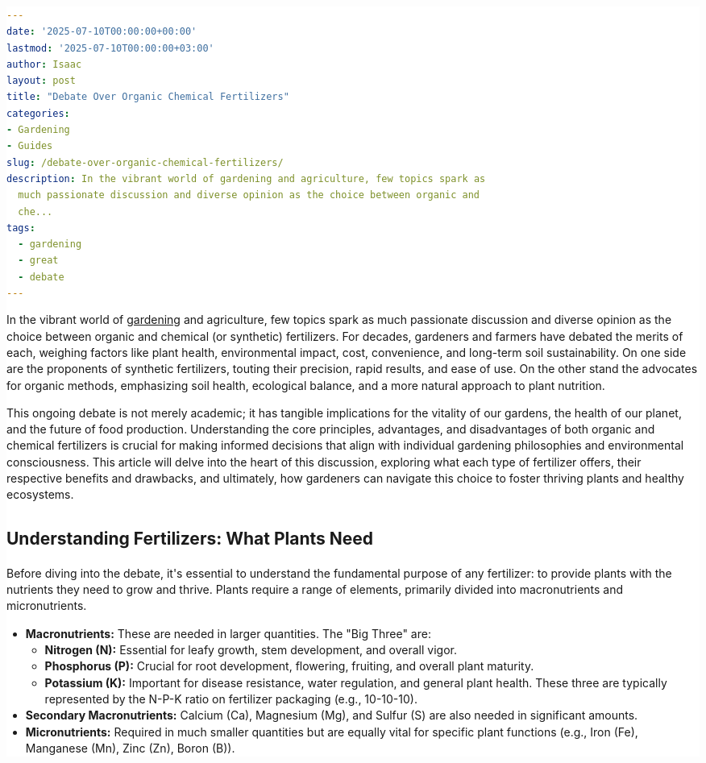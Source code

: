 ```yaml
---
date: '2025-07-10T00:00:00+00:00'
lastmod: '2025-07-10T00:00:00+03:00'
author: Isaac
layout: post
title: "Debate Over Organic Chemical Fertilizers"
categories:
- Gardening
- Guides
slug: /debate-over-organic-chemical-fertilizers/
description: In the vibrant world of gardening and agriculture, few topics spark as
  much passionate discussion and diverse opinion as the choice between organic and
  che...
tags: 
  - gardening
  - great
  - debate
---
```

In the vibrant world of [gardening](/posts/august-lawn-and-garden-to-do-list/) and agriculture, few topics spark as much passionate discussion and diverse opinion as the choice between organic and chemical (or synthetic) fertilizers. For decades, gardeners and farmers have debated the merits of each, weighing factors like plant health, environmental impact, cost, convenience, and long-term soil sustainability. On one side are the proponents of synthetic fertilizers, touting their precision, rapid results, and ease of use. On the other stand the advocates for organic methods, emphasizing soil health, ecological balance, and a more natural approach to plant nutrition.

This ongoing debate is not merely academic; it has tangible implications for the vitality of our gardens, the health of our planet, and the future of food production. Understanding the core principles, advantages, and disadvantages of both organic and chemical fertilizers is crucial for making informed decisions that align with individual gardening philosophies and environmental consciousness. This article will delve into the heart of this discussion, exploring what each type of fertilizer offers, their respective benefits and drawbacks, and ultimately, how gardeners can navigate this choice to foster thriving plants and healthy ecosystems.

## Understanding Fertilizers: What Plants Need

Before diving into the debate, it's essential to understand the fundamental purpose of any fertilizer: to provide plants with the nutrients they need to grow and thrive. Plants require a range of elements, primarily divided into macronutrients and micronutrients.

* **Macronutrients:** These are needed in larger quantities. The "Big Three" are:
    * **Nitrogen (N):** Essential for leafy growth, stem development, and overall vigor.
    * **Phosphorus (P):** Crucial for root development, flowering, fruiting, and overall plant maturity.
    * **Potassium (K):** Important for disease resistance, water regulation, and general plant health.
    These three are typically represented by the N-P-K ratio on fertilizer packaging (e.g., 10-10-10).
* **Secondary Macronutrients:** Calcium (Ca), Magnesium (Mg), and Sulfur (S) are also needed in significant amounts.
* **Micronutrients:** Required in much smaller quantities but are equally vital for specific plant functions (e.g., Iron (Fe), Manganese (Mn), Zinc (Zn), Boron (B)).
